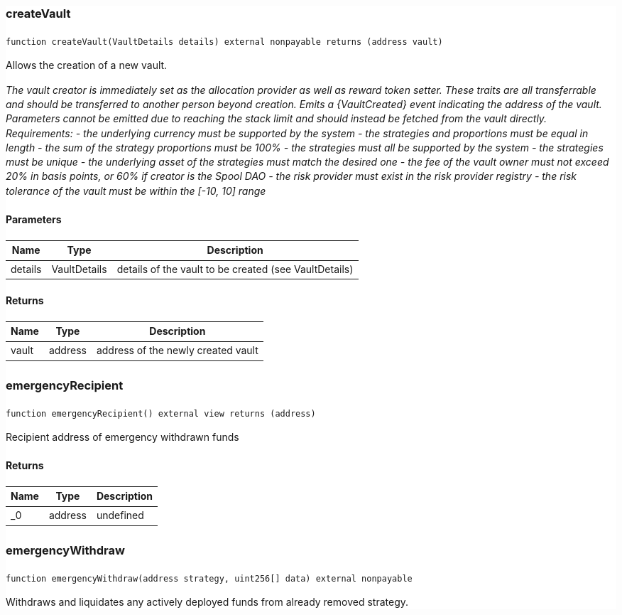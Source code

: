 ### createVault

```solidity
function createVault(VaultDetails details) external nonpayable returns (address vault)
```

Allows the creation of a new vault.

*The vault creator is immediately set as the allocation provider as well as reward token setter. These traits are all transferrable and should be transferred to another person beyond creation. Emits a {VaultCreated} event indicating the address of the vault. Parameters cannot be emitted due to reaching the stack limit and should instead be fetched from the vault directly. Requirements: - the underlying currency must be supported by the system - the strategies and proportions must be equal in length - the sum of the strategy proportions must be 100% - the strategies must all be supported by the system - the strategies must be unique - the underlying asset of the strategies must match the desired one - the fee of the vault owner must not exceed 20% in basis points,   or 60% if creator is the Spool DAO - the risk provider must exist in the risk provider registry - the risk tolerance of the vault must be within the [-10, 10] range*

#### Parameters

| Name | Type | Description |
|---|---|---|
| details | VaultDetails | details of the vault to be created (see VaultDetails)

#### Returns

| Name | Type | Description |
|---|---|---|
| vault | address | address of the newly created vault 

### emergencyRecipient

```solidity
function emergencyRecipient() external view returns (address)
```

Recipient address of emergency withdrawn funds




#### Returns

| Name | Type | Description |
|---|---|---|
| _0 | address | undefined

### emergencyWithdraw

```solidity
function emergencyWithdraw(address strategy, uint256[] data) external nonpayable
```

Withdraws and liquidates any actively deployed funds from already removed strategy.
